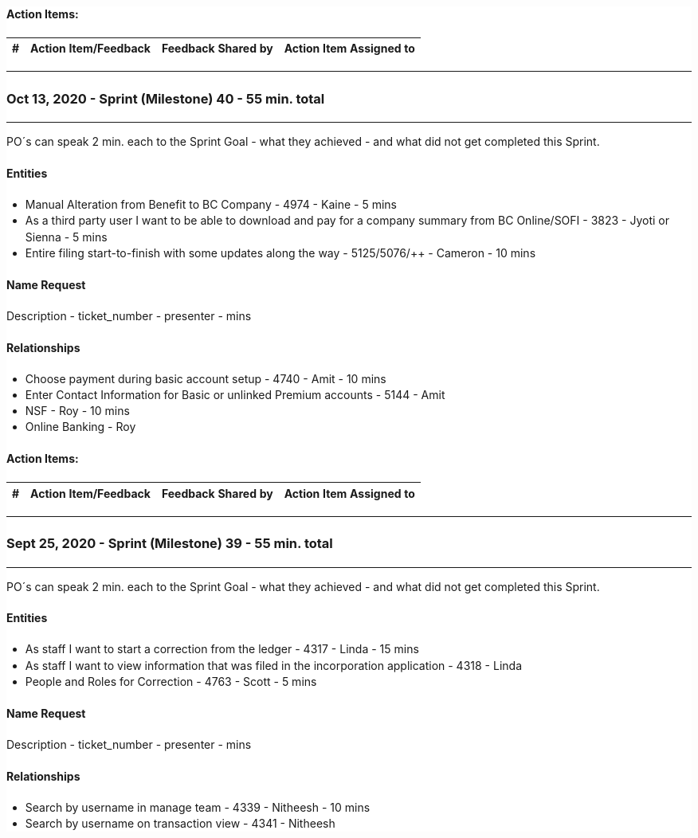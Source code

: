 

#### Action Items:
| # | Action Item/Feedback | Feedback Shared by | Action Item Assigned to |
|---|----------------------|--------------------|-------------------------|

----

### Oct 13, 2020 - Sprint (Milestone) 40 - 55 min. total 
----
PO´s can speak 2 min. each to the Sprint Goal - what they achieved - and what did not get completed this Sprint.

#### Entities
- Manual Alteration from Benefit to BC Company - 4974 - Kaine - 5 mins
- As a third party user I want to be able to download and pay for a company summary from BC Online/SOFI - 3823 - Jyoti or Sienna - 5 mins
- Entire filing start-to-finish with some updates along the way - 5125/5076/++ - Cameron - 10 mins

#### Name Request
Description - ticket_number - presenter - <duration> mins

#### Relationships
- Choose payment during basic account setup - 4740 - Amit - 10 mins
- Enter Contact Information for Basic or unlinked Premium accounts - 5144 - Amit
- NSF - Roy - 10 mins
- Online Banking - Roy


#### Action Items:
| # | Action Item/Feedback | Feedback Shared by | Action Item Assigned to |
|---|----------------------|--------------------|-------------------------|

----

### Sept 25, 2020 - Sprint (Milestone) 39 - 55 min. total 
----
PO´s can speak 2 min. each to the Sprint Goal - what they achieved - and what did not get completed this Sprint.

#### Entities
- As staff I want to start a correction from the ledger - 4317 - Linda - 15 mins
- As staff I want to view information that was filed in the incorporation application - 4318 - Linda
- People and Roles for Correction - 4763 - Scott - 5 mins
 
#### Name Request
Description - ticket_number - presenter - <duration> mins

#### Relationships
- Search by username in manage team - 4339 - Nitheesh - 10 mins
- Search by username on transaction view - 4341 - Nitheesh
